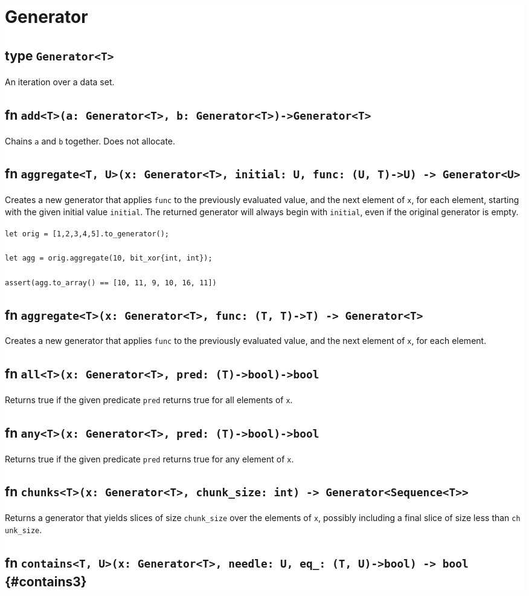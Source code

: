 # Generator

## type `Generator<T>`

An iteration over a data set.

## fn `add<T>(a: Generator<T>, b: Generator<T>)->Generator<T>`

Chains `a` and `b` together. Does not allocate.

## fn `aggregate<T, U>(x: Generator<T>, initial: U, func: (U, T)->U) -> Generator<U>`

Creates a new generator that applies `func` to the previously evaluated value, and the next element of `x`, for each element, starting with the given initial value `initial`. The returned generator will always begin with `initial`, even if the original generator is empty.

```xray
let orig = [1,2,3,4,5].to_generator();

let agg = orig.aggregate(10, bit_xor{int, int});

assert(agg.to_array() == [10, 11, 9, 10, 16, 11])
```

## fn `aggregate<T>(x: Generator<T>, func: (T, T)->T) -> Generator<T>`

Creates a new generator that applies `func` to the previously evaluated value, and the next element of `x`, for each element.

## fn `all<T>(x: Generator<T>, pred: (T)->bool)->bool`

Returns true if the given predicate `pred` returns true for all elements of `x`.

## fn `any<T>(x: Generator<T>, pred: (T)->bool)->bool`

Returns true if the given predicate `pred` returns true for any element of `x`.

## fn `chunks<T>(x: Generator<T>, chunk_size: int) -> Generator<Sequence<T>>`

Returns a generator that yields slices of size `chunk_size` over the elements of `x`, possibly including a final slice of size less than `chunk_size`.

## fn `contains<T, U>(x: Generator<T>, needle: U, eq_: (T, U)->bool) -> bool`  {#contains3}
